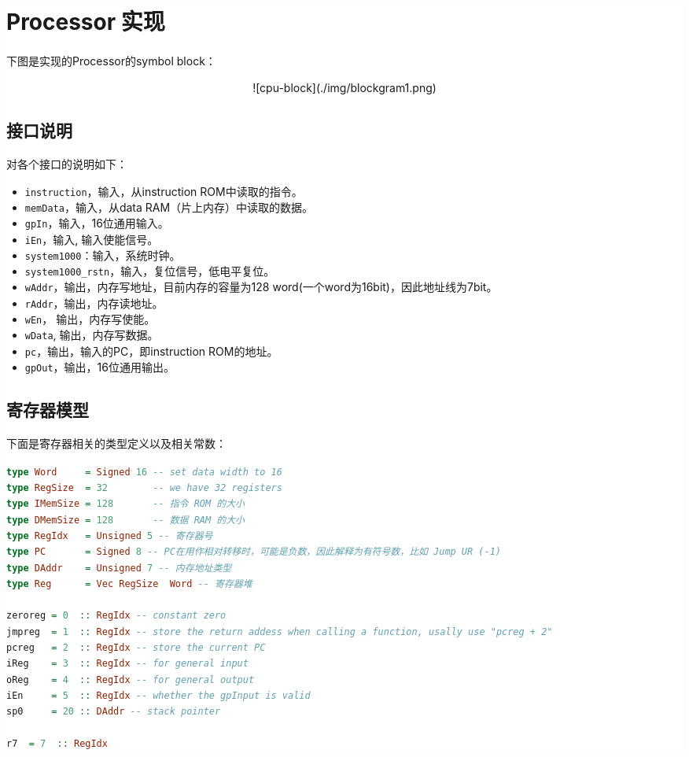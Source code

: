# Processor 实现

下图是实现的Processor的symbol block：

<center>
![cpu-block](./img/blockgram1.png)
</center>

## 接口说明

对各个接口的说明如下：
* `instruction`，输入，从instruction ROM中读取的指令。
* `memData`，输入，从data RAM（片上内存）中读取的数据。
* `gpIn`，输入，16位通用输入。
* `iEn`，输入, 输入使能信号。
* `system1000`：输入，系统时钟。
* `system1000_rstn`，输入，复位信号，低电平复位。
* `wAddr`，输出，内存写地址，目前内存的容量为128 word(一个word为16bit)，因此地址线为7bit。
* `rAddr`，输出，内存读地址。
* `wEn`， 输出，内存写使能。
* `wData`,  输出，内存写数据。
* `pc`，输出，输入的PC，即instruction ROM的地址。
* `gpOut`，输出，16位通用输出。

## 寄存器模型

下面是寄存器相关的类型定义以及相关常数：
```haskell
type Word     = Signed 16 -- set data width to 16
type RegSize  = 32        -- we have 32 registers
type IMemSize = 128       -- 指令 ROM 的大小
type DMemSize = 128       -- 数据 RAM 的大小
type RegIdx   = Unsigned 5 -- 寄存器号
type PC       = Signed 8 -- PC在用作相对转移时，可能是负数，因此解释为有符号数，比如 Jump UR (-1)
type DAddr    = Unsigned 7 -- 内存地址类型
type Reg      = Vec RegSize  Word -- 寄存器堆

zeroreg = 0  :: RegIdx -- constant zero
jmpreg  = 1  :: RegIdx -- store the return addess when calling a function, usally use "pcreg + 2"
pcreg   = 2  :: RegIdx -- store the current PC
iReg    = 3  :: RegIdx -- for general input
oReg    = 4  :: RegIdx -- for general output
iEn     = 5  :: RegIdx -- whether the gpInput is valid
sp0     = 20 :: DAddr -- stack pointer

r7  = 7  :: RegIdx
```